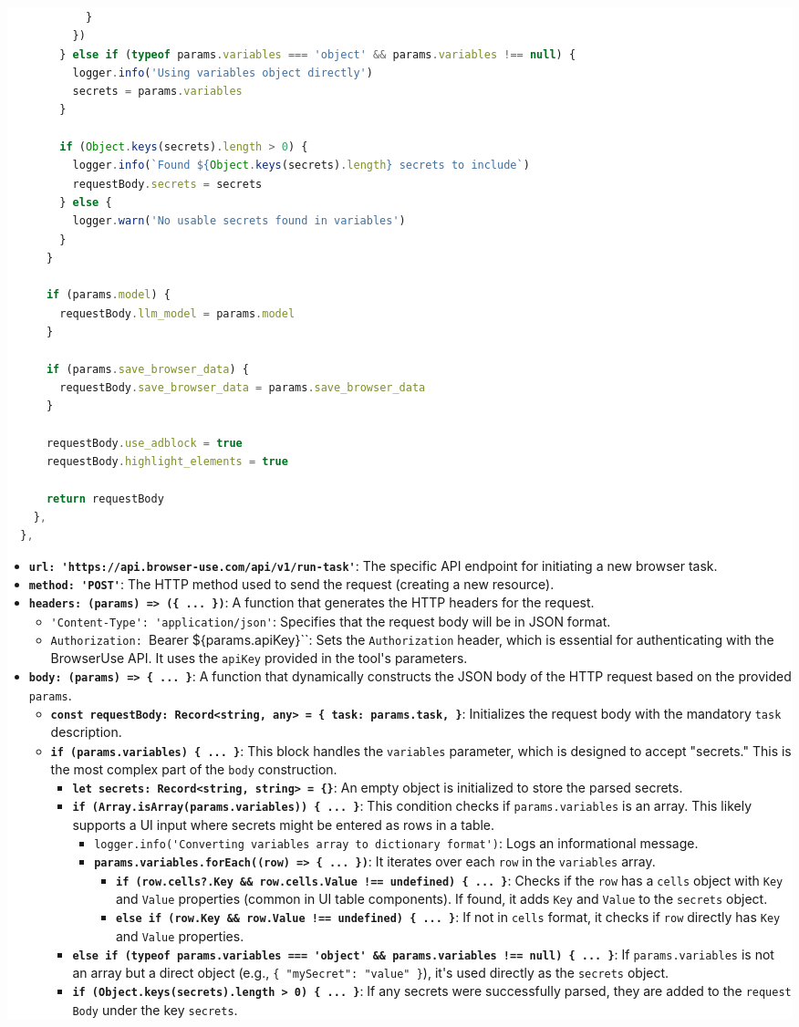 ```typescript
            }
          })
        } else if (typeof params.variables === 'object' && params.variables !== null) {
          logger.info('Using variables object directly')
          secrets = params.variables
        }

        if (Object.keys(secrets).length > 0) {
          logger.info(`Found ${Object.keys(secrets).length} secrets to include`)
          requestBody.secrets = secrets
        } else {
          logger.warn('No usable secrets found in variables')
        }
      }

      if (params.model) {
        requestBody.llm_model = params.model
      }

      if (params.save_browser_data) {
        requestBody.save_browser_data = params.save_browser_data
      }

      requestBody.use_adblock = true
      requestBody.highlight_elements = true

      return requestBody
    },
  },
```

*   **`url: 'https://api.browser-use.com/api/v1/run-task'`**: The specific API endpoint for initiating a new browser task.
*   **`method: 'POST'`**: The HTTP method used to send the request (creating a new resource).
*   **`headers: (params) => ({ ... })`**: A function that generates the HTTP headers for the request.
    *   `'Content-Type': 'application/json'`: Specifies that the request body will be in JSON format.
    *   `Authorization: `Bearer ${params.apiKey}``: Sets the `Authorization` header, which is essential for authenticating with the BrowserUse API. It uses the `apiKey` provided in the tool's parameters.
*   **`body: (params) => { ... }`**: A function that dynamically constructs the JSON body of the HTTP request based on the provided `params`.
    *   **`const requestBody: Record<string, any> = { task: params.task, }`**: Initializes the request body with the mandatory `task` description.
    *   **`if (params.variables) { ... }`**: This block handles the `variables` parameter, which is designed to accept "secrets." This is the most complex part of the `body` construction.
        *   **`let secrets: Record<string, string> = {}`**: An empty object is initialized to store the parsed secrets.
        *   **`if (Array.isArray(params.variables)) { ... }`**: This condition checks if `params.variables` is an array. This likely supports a UI input where secrets might be entered as rows in a table.
            *   `logger.info('Converting variables array to dictionary format')`: Logs an informational message.
            *   **`params.variables.forEach((row) => { ... })`**: It iterates over each `row` in the `variables` array.
                *   **`if (row.cells?.Key && row.cells.Value !== undefined) { ... }`**: Checks if the `row` has a `cells` object with `Key` and `Value` properties (common in UI table components). If found, it adds `Key` and `Value` to the `secrets` object.
                *   **`else if (row.Key && row.Value !== undefined) { ... }`**: If not in `cells` format, it checks if `row` directly has `Key` and `Value` properties.
        *   **`else if (typeof params.variables === 'object' && params.variables !== null) { ... }`**: If `params.variables` is not an array but a direct object (e.g., `{ "mySecret": "value" }`), it's used directly as the `secrets` object.
        *   **`if (Object.keys(secrets).length > 0) { ... }`**: If any secrets were successfully parsed, they are added to the `requestBody` under the key `secrets`.